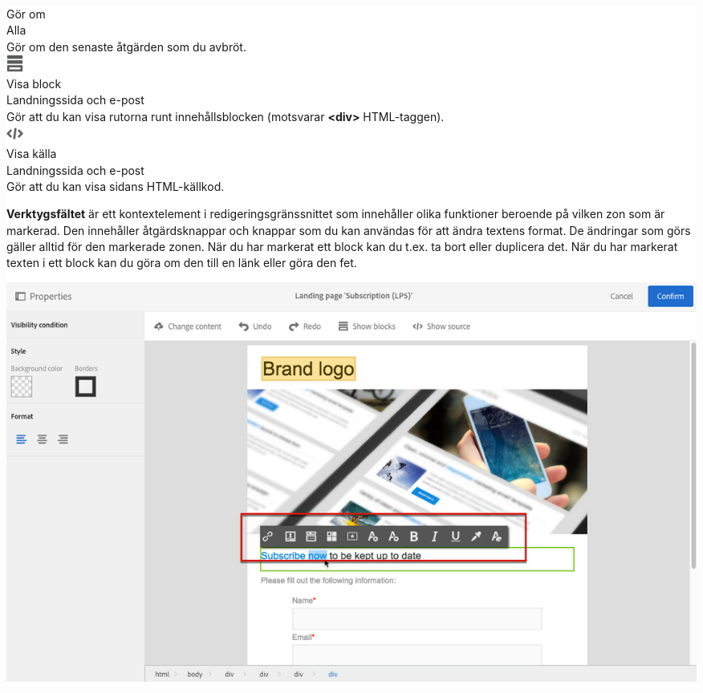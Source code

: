    <td> <span class="uicontrol">Gör om</span> <br /> </td> 
   <td> Alla<br /> </td> 
   <td> Gör om den senaste åtgärden som du avbröt.<br /> </td> 
  </tr> 
  <tr> 
   <td> <img height="21px" src="assets/display_block_darkgrey-24px.png" /> <br /> </td> 
   <td> <span class="uicontrol">Visa block</span> <br /> </td> 
   <td> Landningssida och e-post<br /> </td> 
   <td> Gör att du kan visa rutorna runt innehållsblocken (motsvarar <strong>&lt;div&gt;</strong> HTML-taggen).<br /> </td> 
  </tr> 
  <tr> 
   <td> <img height="21px" src="assets/code_darkgrey-24px.png" /> <br /> </td> 
   <td> <span class="uicontrol">Visa källa</span> <br /> </td> 
   <td> Landningssida och e-post<br /> </td> 
   <td> Gör att du kan visa sidans HTML-källkod.<br /> </td> 
  </tr> 
 </tbody> 
</table>

**Verktygsfältet** är ett kontextelement i redigeringsgränssnittet som innehåller olika funktioner beroende på vilken zon som är markerad. Den innehåller åtgärdsknappar och knappar som du kan användas för att ändra textens format. De ändringar som görs gäller alltid för den markerade zonen. När du har markerat ett block kan du t.ex. ta bort eller duplicera det. När du har markerat texten i ett block kan du göra om den till en länk eller göra den fet.

![](assets/delivery_content_17.png)
